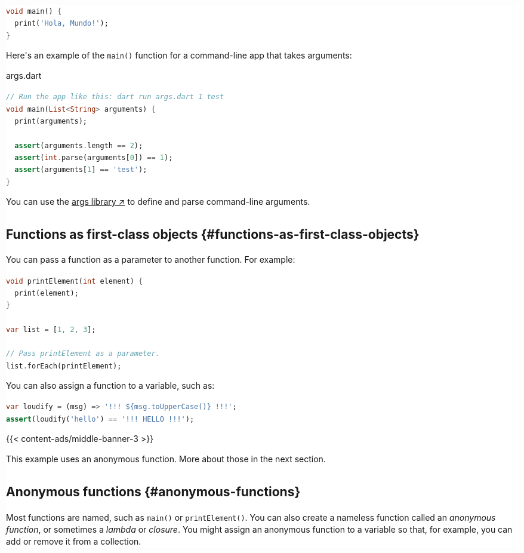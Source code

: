 ```dart
void main() {
  print('Hola, Mundo!');
}
```

Here's an example of the `main()` function for a command-line app that takes arguments:

args.dart
```dart
// Run the app like this: dart run args.dart 1 test
void main(List<String> arguments) {
  print(arguments);

  assert(arguments.length == 2);
  assert(int.parse(arguments[0]) == 1);
  assert(arguments[1] == 'test');
}
```

You can use the [args library ↗](https://pub.dev/packages/args) to define and parse command-line arguments.

## Functions as first-class objects {#functions-as-first-class-objects}

You can pass a function as a parameter to another function. For example:

```dart
void printElement(int element) {
  print(element);
}

var list = [1, 2, 3];

// Pass printElement as a parameter.
list.forEach(printElement);
```

You can also assign a function to a variable, such as:

```dart
var loudify = (msg) => '!!! ${msg.toUpperCase()} !!!';
assert(loudify('hello') == '!!! HELLO !!!');
```

{{< content-ads/middle-banner-3 >}}

This example uses an anonymous function. More about those in the next section.

## Anonymous functions {#anonymous-functions}

Most functions are named, such as `main()` or `printElement()`. You can also create a nameless function called an *anonymous function*, or sometimes a *lambda* or *closure*. You might assign an anonymous function to a variable so that, for example, you can add or remove it from a collection.
